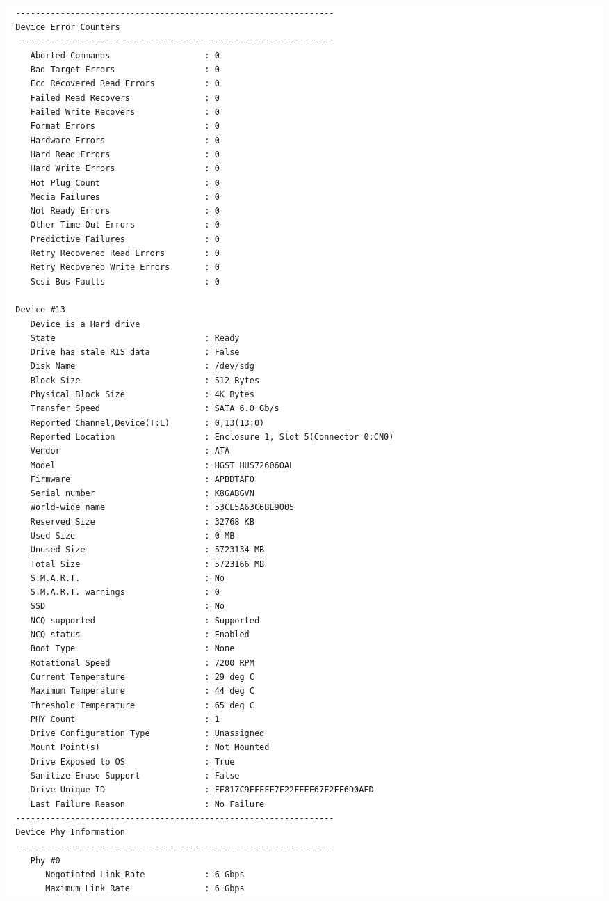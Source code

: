       ----------------------------------------------------------------
      Device Error Counters                 
      ----------------------------------------------------------------
         Aborted Commands                   : 0
         Bad Target Errors                  : 0
         Ecc Recovered Read Errors          : 0
         Failed Read Recovers               : 0
         Failed Write Recovers              : 0
         Format Errors                      : 0
         Hardware Errors                    : 0
         Hard Read Errors                   : 0
         Hard Write Errors                  : 0
         Hot Plug Count                     : 0
         Media Failures                     : 0
         Not Ready Errors                   : 0
         Other Time Out Errors              : 0
         Predictive Failures                : 0
         Retry Recovered Read Errors        : 0
         Retry Recovered Write Errors       : 0
         Scsi Bus Faults                    : 0

      Device #13
         Device is a Hard drive
         State                              : Ready
         Drive has stale RIS data           : False
         Disk Name                          : /dev/sdg
         Block Size                         : 512 Bytes
         Physical Block Size                : 4K Bytes
         Transfer Speed                     : SATA 6.0 Gb/s
         Reported Channel,Device(T:L)       : 0,13(13:0)
         Reported Location                  : Enclosure 1, Slot 5(Connector 0:CN0)
         Vendor                             : ATA     
         Model                              : HGST HUS726060AL
         Firmware                           : APBDTAF0
         Serial number                      : K8GABGVN
         World-wide name                    : 53CE5A63C6BE9005
         Reserved Size                      : 32768 KB
         Used Size                          : 0 MB
         Unused Size                        : 5723134 MB
         Total Size                         : 5723166 MB
         S.M.A.R.T.                         : No
         S.M.A.R.T. warnings                : 0
         SSD                                : No
         NCQ supported                      : Supported
         NCQ status                         : Enabled
         Boot Type                          : None
         Rotational Speed                   : 7200 RPM
         Current Temperature                : 29 deg C
         Maximum Temperature                : 44 deg C
         Threshold Temperature              : 65 deg C
         PHY Count                          : 1
         Drive Configuration Type           : Unassigned
         Mount Point(s)                     : Not Mounted
         Drive Exposed to OS                : True
         Sanitize Erase Support             : False
         Drive Unique ID                    : FF817C9FFFFF7F22FFEF67F2FF6D0AED
         Last Failure Reason                : No Failure
      ----------------------------------------------------------------
      Device Phy Information                
      ----------------------------------------------------------------
         Phy #0
            Negotiated Link Rate            : 6 Gbps 
            Maximum Link Rate               : 6 Gbps 
